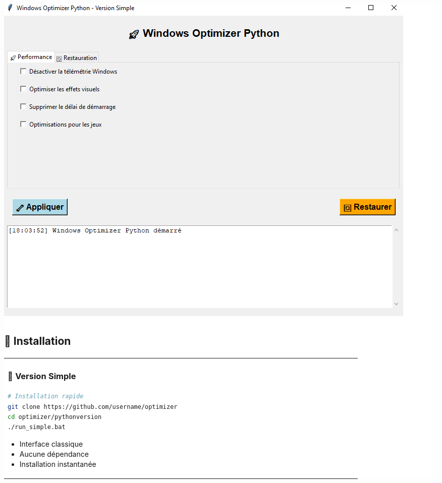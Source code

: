 <img src="data_img/simple.PNG" alt="Version simple" style="max-width: 100%; height: auto;">

</td>
</tr>
</table>
</div>

## 💾 Installation

<table>
<tr>
<td width="50%">

### 🌟 Version Simple
```bash
# Installation rapide
git clone https://github.com/username/optimizer
cd optimizer/pythonversion
./run_simple.bat
```
- Interface classique
- Aucune dépendance
- Installation instantanée

